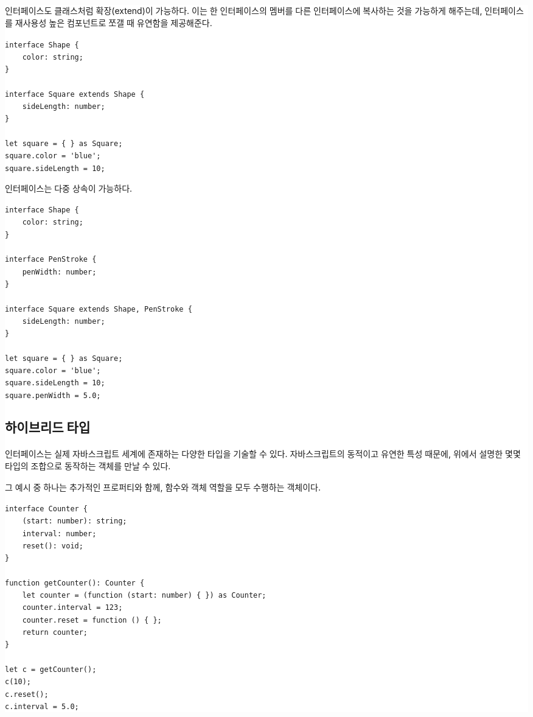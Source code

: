 인터페이스도 클래스처럼 확장(extend)이 가능하다. 이는 한 인터페이스의 멤버를 다른 인터페이스에 복사하는 것을 가능하게 해주는데, 인터페이스를 재사용성 높은 컴포넌트로 쪼갤 때 유연함을 제공해준다.

```tsx
interface Shape {
    color: string;
}

interface Square extends Shape {
    sideLength: number;
}

let square = { } as Square;
square.color = 'blue';
square.sideLength = 10;
```

인터페이스는 다중 상속이 가능하다.

```tsx
interface Shape {
    color: string;
}

interface PenStroke {
    penWidth: number;
}

interface Square extends Shape, PenStroke {
    sideLength: number;
}

let square = { } as Square;
square.color = 'blue';
square.sideLength = 10;
square.penWidth = 5.0;
```

## 하이브리드 타입

인터페이스는 실제 자바스크립트 세계에 존재하는 다양한 타입을 기술할 수 있다. 자바스크립트의 동적이고 유연한 특성 때문에, 위에서 설명한 몇몇 타입의 조합으로 동작하는 객체를 만날 수 있다.

그 예시 중 하나는 추가적인 프로퍼티와 함께, 함수와 객체 역할을 모두 수행하는 객체이다.

```tsx
interface Counter {
    (start: number): string;
    interval: number;
    reset(): void;
}

function getCounter(): Counter {
    let counter = (function (start: number) { }) as Counter;
    counter.interval = 123;
    counter.reset = function () { };
    return counter;
}

let c = getCounter();
c(10);
c.reset();
c.interval = 5.0;
```
